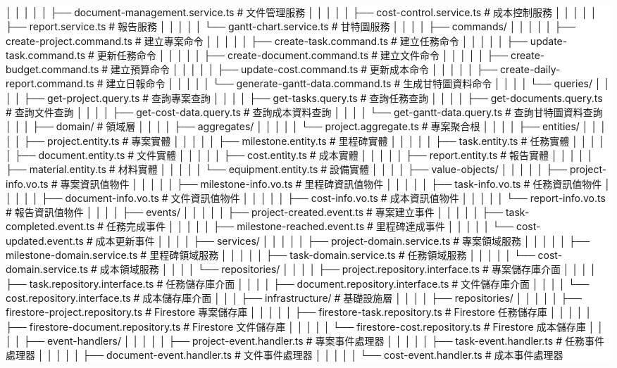 │   │   │   │   │   ├── document-management.service.ts      # 文件管理服務
│   │   │   │   │   ├── cost-control.service.ts             # 成本控制服務
│   │   │   │   │   ├── report.service.ts                    # 報告服務
│   │   │   │   │   └── gantt-chart.service.ts               # 甘特圖服務
│   │   │   │   ├── commands/
│   │   │   │   │   ├── create-project.command.ts            # 建立專案命令
│   │   │   │   │   ├── create-task.command.ts               # 建立任務命令
│   │   │   │   │   ├── update-task.command.ts               # 更新任務命令
│   │   │   │   │   ├── create-document.command.ts           # 建立文件命令
│   │   │   │   │   ├── create-budget.command.ts             # 建立預算命令
│   │   │   │   │   ├── update-cost.command.ts               # 更新成本命令
│   │   │   │   │   ├── create-daily-report.command.ts       # 建立日報命令
│   │   │   │   │   └── generate-gantt-data.command.ts       # 生成甘特圖資料命令
│   │   │   │   └── queries/
│   │   │   │       ├── get-project.query.ts                 # 查詢專案查詢
│   │   │   │       ├── get-tasks.query.ts                   # 查詢任務查詢
│   │   │   │       ├── get-documents.query.ts               # 查詢文件查詢
│   │   │   │       ├── get-cost-data.query.ts               # 查詢成本資料查詢
│   │   │   │       └── get-gantt-data.query.ts              # 查詢甘特圖資料查詢
│   │   │   ├── domain/                         # 領域層
│   │   │   │   ├── aggregates/
│   │   │   │   │   └── project.aggregate.ts                 # 專案聚合根
│   │   │   │   ├── entities/
│   │   │   │   │   ├── project.entity.ts                    # 專案實體
│   │   │   │   │   ├── milestone.entity.ts                 # 里程碑實體
│   │   │   │   │   ├── task.entity.ts                      # 任務實體
│   │   │   │   │   ├── document.entity.ts                  # 文件實體
│   │   │   │   │   ├── cost.entity.ts                      # 成本實體
│   │   │   │   │   ├── report.entity.ts                    # 報告實體
│   │   │   │   │   ├── material.entity.ts                  # 材料實體
│   │   │   │   │   └── equipment.entity.ts                 # 設備實體
│   │   │   │   ├── value-objects/
│   │   │   │   │   ├── project-info.vo.ts                  # 專案資訊值物件
│   │   │   │   │   ├── milestone-info.vo.ts                # 里程碑資訊值物件
│   │   │   │   │   ├── task-info.vo.ts                     # 任務資訊值物件
│   │   │   │   │   ├── document-info.vo.ts                 # 文件資訊值物件
│   │   │   │   │   ├── cost-info.vo.ts                     # 成本資訊值物件
│   │   │   │   │   └── report-info.vo.ts                   # 報告資訊值物件
│   │   │   │   ├── events/
│   │   │   │   │   ├── project-created.event.ts            # 專案建立事件
│   │   │   │   │   ├── task-completed.event.ts             # 任務完成事件
│   │   │   │   │   ├── milestone-reached.event.ts          # 里程碑達成事件
│   │   │   │   │   └── cost-updated.event.ts               # 成本更新事件
│   │   │   │   ├── services/
│   │   │   │   │   ├── project-domain.service.ts           # 專案領域服務
│   │   │   │   │   ├── milestone-domain.service.ts         # 里程碑領域服務
│   │   │   │   │   ├── task-domain.service.ts              # 任務領域服務
│   │   │   │   │   └── cost-domain.service.ts              # 成本領域服務
│   │   │   │   └── repositories/
│   │   │   │       ├── project.repository.interface.ts     # 專案儲存庫介面
│   │   │   │       ├── task.repository.interface.ts        # 任務儲存庫介面
│   │   │   │       ├── document.repository.interface.ts    # 文件儲存庫介面
│   │   │   │       └── cost.repository.interface.ts        # 成本儲存庫介面
│   │   │   ├── infrastructure/                 # 基礎設施層
│   │   │   │   ├── repositories/
│   │   │   │   │   ├── firestore-project.repository.ts     # Firestore 專案儲存庫
│   │   │   │   │   ├── firestore-task.repository.ts        # Firestore 任務儲存庫
│   │   │   │   │   ├── firestore-document.repository.ts    # Firestore 文件儲存庫
│   │   │   │   │   └── firestore-cost.repository.ts        # Firestore 成本儲存庫
│   │   │   │   ├── event-handlers/
│   │   │   │   │   ├── project-event.handler.ts            # 專案事件處理器
│   │   │   │   │   ├── task-event.handler.ts               # 任務事件處理器
│   │   │   │   │   ├── document-event.handler.ts           # 文件事件處理器
│   │   │   │   │   └── cost-event.handler.ts               # 成本事件處理器